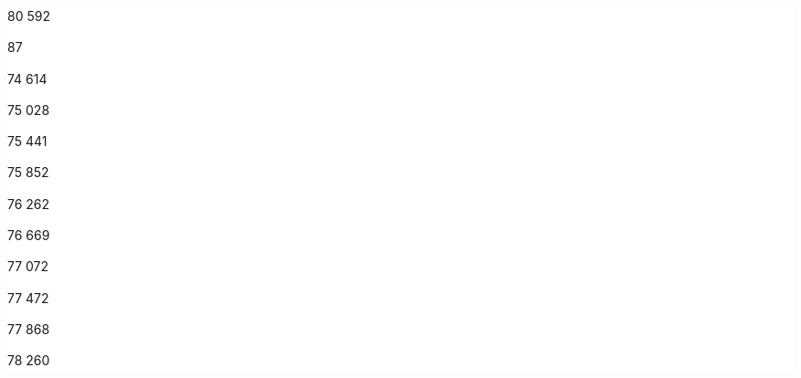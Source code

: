 </td>
      <td width="51">

80 592

</td>
    </tr>
    <tr>
      <td width="51">

87

</td>
      <td width="51">

74 614

</td>
      <td width="51">

75 028

</td>
      <td width="51">

75 441

</td>
      <td width="51">

75 852

</td>
      <td width="51">

76 262

</td>
      <td width="51">

76 669

</td>
      <td width="51">

77 072

</td>
      <td width="51">

77 472

</td>
      <td width="51">

77 868

</td>
      <td width="51">

78 260
